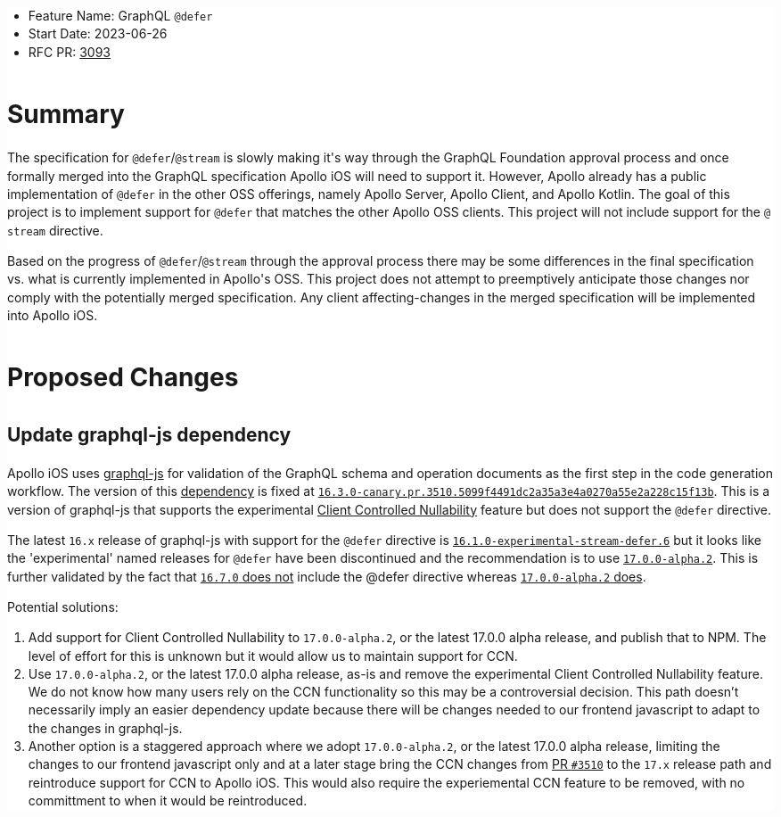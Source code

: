 * Feature Name: GraphQL `@defer`
* Start Date: 2023-06-26
* RFC PR: [3093](https://github.com/apollographql/apollo-ios/pull/3093)

# Summary

The specification for `@defer`/`@stream` is slowly making it's way through the GraphQL Foundation approval process and once formally merged into the GraphQL specification Apollo iOS will need to support it. However, Apollo already has a public implementation of `@defer` in the other OSS offerings, namely Apollo Server, Apollo Client, and Apollo Kotlin. The goal of this project is to implement support for `@defer` that matches the other Apollo OSS clients. This project will not include support for the `@stream` directive.

Based on the progress of `@defer`/`@stream` through the approval process there may be some differences in the final specification vs. what is currently implemented in Apollo's OSS. This project does not attempt to preemptively anticipate those changes nor comply with the potentially merged specification. Any client affecting-changes in the merged specification will be implemented into Apollo iOS.

# Proposed Changes

## Update graphql-js dependency

Apollo iOS uses [graphql-js](https://github.com/graphql/graphql-js) for validation of the GraphQL schema and operation documents as the first step in the code generation workflow. The version of this [dependency](https://github.com/apollographql/apollo-ios/blob/spike/defer/Sources/ApolloCodegenLib/Frontend/JavaScript/package.json#L16) is fixed at [`16.3.0-canary.pr.3510.5099f4491dc2a35a3e4a0270a55e2a228c15f13b`](https://www.npmjs.com/package/graphql/v/16.3.0-canary.pr.3510.5099f4491dc2a35a3e4a0270a55e2a228c15f13b?activeTab=versions). This is a version of graphql-js that supports the experimental [Client Controlled Nullability](https://github.com/graphql/graphql-wg/blob/main/rfcs/ClientControlledNullability.md) feature but does not support the `@defer` directive.

The latest `16.x` release of graphql-js with support for the `@defer` directive is [`16.1.0-experimental-stream-defer.6`](https://www.npmjs.com/package/graphql/v/16.1.0-experimental-stream-defer.6) but it looks like the 'experimental' named releases for `@defer` have been discontinued and the recommendation is to use [`17.0.0-alpha.2`](https://www.npmjs.com/package/graphql/v/17.0.0-alpha.2). This is further validated by the fact that [`16.7.0` does not](https://github.com/graphql/graphql-js/blob/v16.7.0/src/type/directives.ts#L167) include the @defer directive whereas [`17.0.0-alpha.2` does](https://github.com/graphql/graphql-js/blob/v17.0.0-alpha.2/src/type/directives.ts#L159).

Potential solutions:
1. Add support for Client Controlled Nullability to `17.0.0-alpha.2`, or the latest 17.0.0 alpha release, and publish that to NPM. The level of effort for this is unknown but it would allow us to maintain support for CCN.
2. Use `17.0.0-alpha.2`, or the latest 17.0.0 alpha release, as-is and remove the experimental Client Controlled Nullability feature. We do not know how many users rely on the CCN functionality so this may be a controversial decision. This path doesn’t necessarily imply an easier dependency update because there will be changes needed to our frontend javascript to adapt to the changes in graphql-js.
3. Another option is a staggered approach where we adopt `17.0.0-alpha.2`, or the latest 17.0.0 alpha release, limiting the changes to our frontend javascript only and at a later stage bring the CCN changes from [PR `#3510`](https://github.com/graphql/graphql-js/pull/3510) to the `17.x` release path and reintroduce support for CCN to Apollo iOS. This would also require the experiemental CCN feature to be removed, with no committment to when it would be reintroduced.
